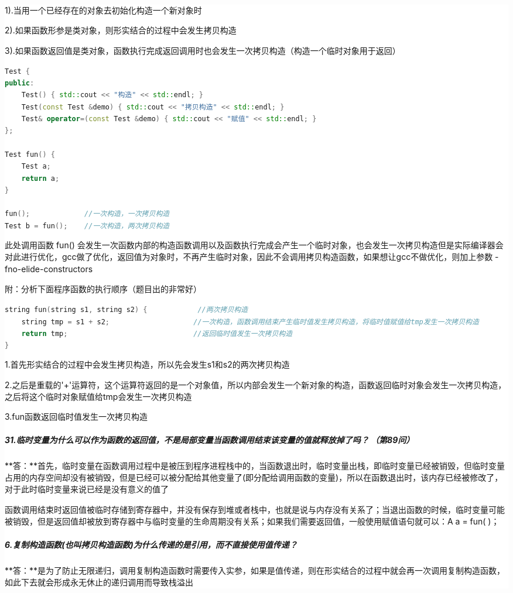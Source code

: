 1).当用一个已经存在的对象去初始化构造一个新对象时     

2).如果函数形参是类对象，则形实结合的过程中会发生拷贝构造

3).如果函数返回值是类对象，函数执行完成返回调用时也会发生一次拷贝构造（构造一个临时对象用于返回）

```C++
Test {
public:
    Test() { std::cout << "构造" << std::endl; }
    Test(const Test &demo) { std::cout << "拷贝构造" << std::endl; }
    Test& operator=(const Test &demo) { std::cout << "赋值" << std::endl; } 
};

Test fun() {
    Test a;
    return a;
}

fun();    		   //一次构造，一次拷贝构造    
Test b = fun();    //一次构造，两次拷贝构造
```

此处调用函数 fun() 会发生一次函数内部的构造函数调用以及函数执行完成会产生一个临时对象，也会发生一次拷贝构造但是实际编译器会对此进行优化，gcc做了优化，返回值为对象时，不再产生临时对象，因此不会调用拷贝构造函数，如果想让gcc不做优化，则加上参数 -fno-elide-constructors



附：分析下面程序函数的执行顺序（题目出的非常好）

```C++
string fun(string s1, string s2) {            //两次拷贝构造
    string tmp = s1 + s2;                    //一次构造，函数调用结束产生临时值发生拷贝构造，将临时值赋值给tmp发生一次拷贝构造
    return tmp;                              //返回临时值发生一次拷贝构造
}
```

1.首先形实结合的过程中会发生拷贝构造，所以先会发生s1和s2的两次拷贝构造

2.之后是重载的'+'运算符，这个运算符返回的是一个对象值，所以内部会发生一个新对象的构造，函数返回临时对象会发生一次拷贝构造，之后将这个临时对象赋值给tmp会发生一次拷贝构造

3.fun函数返回临时值发生一次拷贝构造



##### 31.临时变量为什么可以作为函数的返回值，不是局部变量当函数调用结束该变量的值就释放掉了吗？  （第89问）

**答：**首先，临时变量在函数调用过程中是被压到程序进程栈中的，当函数退出时，临时变量出栈，即临时变量已经被销毁，但临时变量占用的内存空间却没有被销毁，但是已经可以被分配给其他变量了(即分配给调用函数的变量)，所以在函数退出时，该内存已经被修改了，对于此时临时变量来说已经是没有意义的值了

函数调用结束时返回值被临时存储到寄存器中，并没有保存到堆或者栈中，也就是说与内存没有关系了；当退出函数的时候，临时变量可能被销毁，但是返回值却被放到寄存器中与临时变量的生命周期没有关系；如果我们需要返回值，一般使用赋值语句就可以：A a = fun( )；



##### 6.复制构造函数(也叫拷贝构造函数)为什么传递的是引用，而不直接使用值传递？

**答：**是为了防止无限递归，调用复制构造函数时需要传入实参，如果是值传递，则在形实结合的过程中就会再一次调用复制构造函数，如此下去就会形成永无休止的递归调用而导致栈溢出

